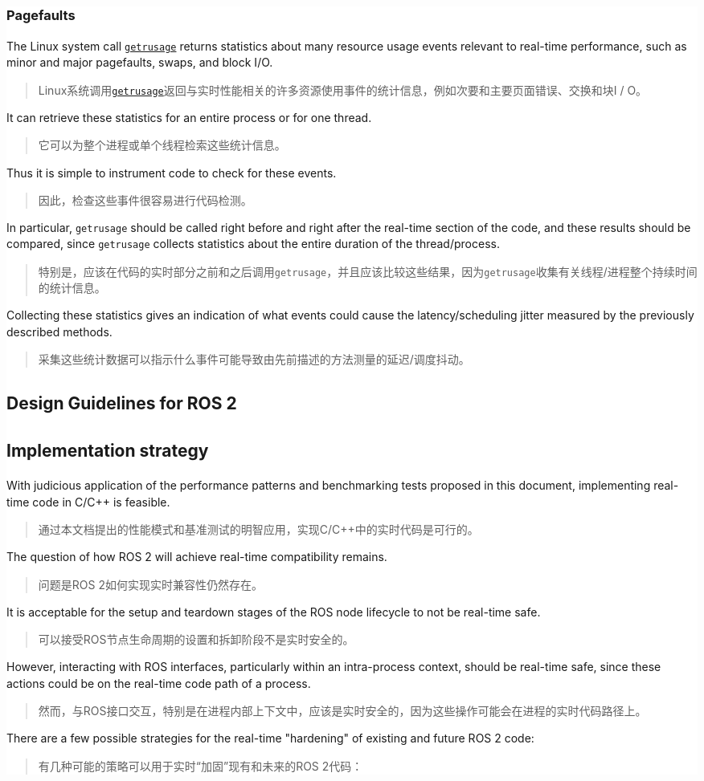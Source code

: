 ### Pagefaults


The Linux system call [`getrusage`](http://linux.die.net/man/2/getrusage) returns statistics about many resource usage events relevant to real-time performance, such as minor and major pagefaults, swaps, and block I/O.

> Linux系统调用[`getrusage`](http://linux.die.net/man/2/getrusage)返回与实时性能相关的许多资源使用事件的统计信息，例如次要和主要页面错误、交换和块I / O。

It can retrieve these statistics for an entire process or for one thread.

> 它可以为整个进程或单个线程检索这些统计信息。

Thus it is simple to instrument code to check for these events.

> 因此，检查这些事件很容易进行代码检测。

In particular, `getrusage` should be called right before and right after the real-time section of the code, and these results should be compared, since `getrusage` collects statistics about the entire duration of the thread/process.

> 特别是，应该在代码的实时部分之前和之后调用`getrusage`，并且应该比较这些结果，因为`getrusage`收集有关线程/进程整个持续时间的统计信息。


Collecting these statistics gives an indication of what events could cause the latency/scheduling jitter measured by the previously described methods.

> 采集这些统计数据可以指示什么事件可能导致由先前描述的方法测量的延迟/调度抖动。

## Design Guidelines for ROS 2

## Implementation strategy


With judicious application of the performance patterns and benchmarking tests proposed in this document, implementing real-time code in C/C++ is feasible.

> 通过本文档提出的性能模式和基准测试的明智应用，实现C/C++中的实时代码是可行的。

The question of how ROS 2 will achieve real-time compatibility remains.

> 问题是ROS 2如何实现实时兼容性仍然存在。


It is acceptable for the setup and teardown stages of the ROS node lifecycle to not be real-time safe.

> 可以接受ROS节点生命周期的设置和拆卸阶段不是实时安全的。

However, interacting with ROS interfaces, particularly within an intra-process context, should be real-time safe, since these actions could be on the real-time code path of a process.

> 然而，与ROS接口交互，特别是在进程内部上下文中，应该是实时安全的，因为这些操作可能会在进程的实时代码路径上。


There are a few possible strategies for the real-time "hardening" of existing and future ROS 2 code:

> 有几种可能的策略可以用于实时“加固”现有和未来的ROS 2代码：
